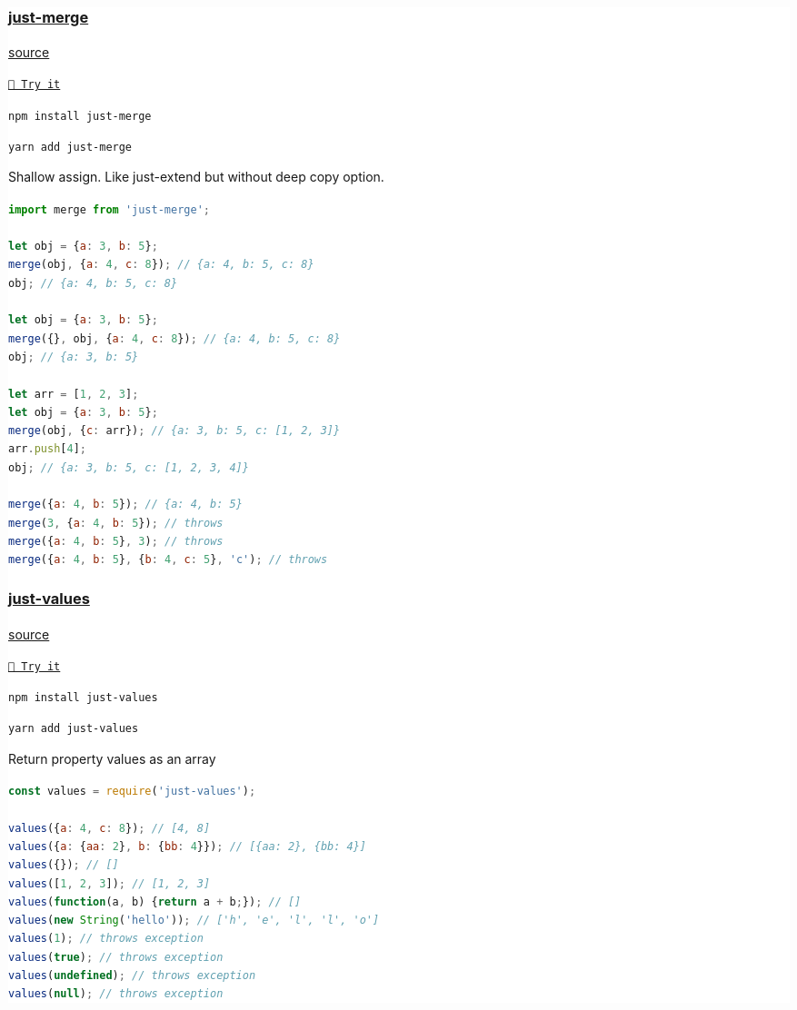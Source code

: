### [just-merge](https://www.npmjs.com/package/just-merge)
[source](https://github.com/angus-c/just/tree/master/packages/object-merge/index.js)

[`🍦 Try it`](https://anguscroll.com/just/just-merge)

```shell
npm install just-merge
```
```shell
yarn add just-merge
```

Shallow assign. Like just-extend but without deep copy option.

```js
import merge from 'just-merge';

let obj = {a: 3, b: 5};
merge(obj, {a: 4, c: 8}); // {a: 4, b: 5, c: 8}
obj; // {a: 4, b: 5, c: 8}

let obj = {a: 3, b: 5};
merge({}, obj, {a: 4, c: 8}); // {a: 4, b: 5, c: 8}
obj; // {a: 3, b: 5}

let arr = [1, 2, 3];
let obj = {a: 3, b: 5};
merge(obj, {c: arr}); // {a: 3, b: 5, c: [1, 2, 3]}
arr.push[4];
obj; // {a: 3, b: 5, c: [1, 2, 3, 4]}

merge({a: 4, b: 5}); // {a: 4, b: 5}
merge(3, {a: 4, b: 5}); // throws
merge({a: 4, b: 5}, 3); // throws
merge({a: 4, b: 5}, {b: 4, c: 5}, 'c'); // throws
```

### [just-values](https://www.npmjs.com/package/just-values)
[source](https://github.com/angus-c/just/tree/master/packages/object-values/index.js)

[`🍦 Try it`](https://anguscroll.com/just/just-values)

```shell
npm install just-values
```
```shell
yarn add just-values
```

Return property values as an array

```js
const values = require('just-values');

values({a: 4, c: 8}); // [4, 8]
values({a: {aa: 2}, b: {bb: 4}}); // [{aa: 2}, {bb: 4}]
values({}); // []
values([1, 2, 3]); // [1, 2, 3]
values(function(a, b) {return a + b;}); // []
values(new String('hello')); // ['h', 'e', 'l', 'l', 'o']
values(1); // throws exception
values(true); // throws exception
values(undefined); // throws exception
values(null); // throws exception
```
